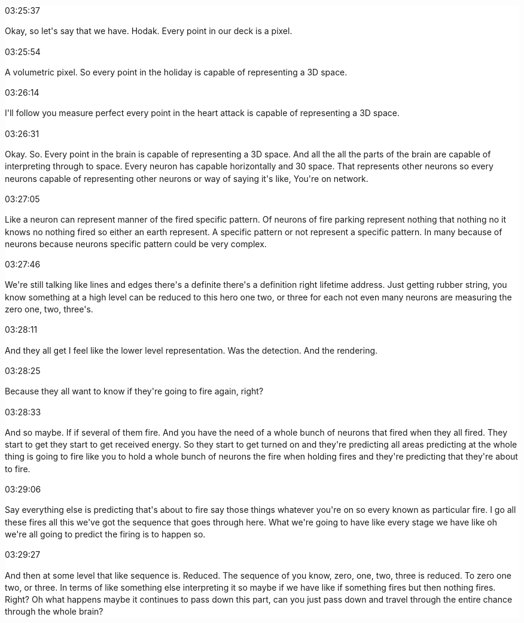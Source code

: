 03:25:37

Okay, so let's say that we have. Hodak. Every point in our deck is a pixel.

03:25:54

A volumetric pixel. So every point in the holiday is capable of representing a 3D space.

03:26:14

I'll follow you measure perfect every point in the heart attack is capable of representing a 3D space.

03:26:31

Okay. So. Every point in the brain is capable of representing a 3D space. And all the all the parts of the brain are capable of interpreting through to space. Every neuron has capable horizontally and 30 space. That represents other neurons so every neurons capable of representing other neurons or way of saying it's like, You're on network.

03:27:05

Like a neuron can represent manner of the fired specific pattern. Of neurons of fire parking represent nothing that nothing no it knows no nothing fired so either an earth represent. A specific pattern or not represent a specific pattern. In many because of neurons because neurons specific pattern could be very complex.

03:27:46

We're still talking like lines and edges there's a definite there's a definition right lifetime address. Just getting rubber string, you know something at a high level can be reduced to this hero one two, or three for each not even many neurons are measuring the zero one, two, three's.

03:28:11

And they all get I feel like the lower level representation. Was the detection. And the rendering.

03:28:25

Because they all want to know if they're going to fire again, right?

03:28:33

And so maybe. If if several of them fire. And you have the need of a whole bunch of neurons that fired when they all fired. They start to get they start to get received energy. So they start to get turned on and they're predicting all areas predicting at the whole thing is going to fire like you to hold a whole bunch of neurons the fire when holding fires and they're predicting that they're about to fire.

03:29:06

Say everything else is predicting that's about to fire say those things whatever you're on so every known as particular fire. I go all these fires all this we've got the sequence that goes through here. What we're going to have like every stage we have like oh we're all going to predict the firing is to happen so.

03:29:27

And then at some level that like sequence is. Reduced. The sequence of you know, zero, one, two, three is reduced. To zero one two, or three. In terms of like something else interpreting it so maybe if we have like if something fires but then nothing fires. Right? Oh what happens maybe it continues to pass down this part, can you just pass down and travel through the entire chance through the whole brain?

